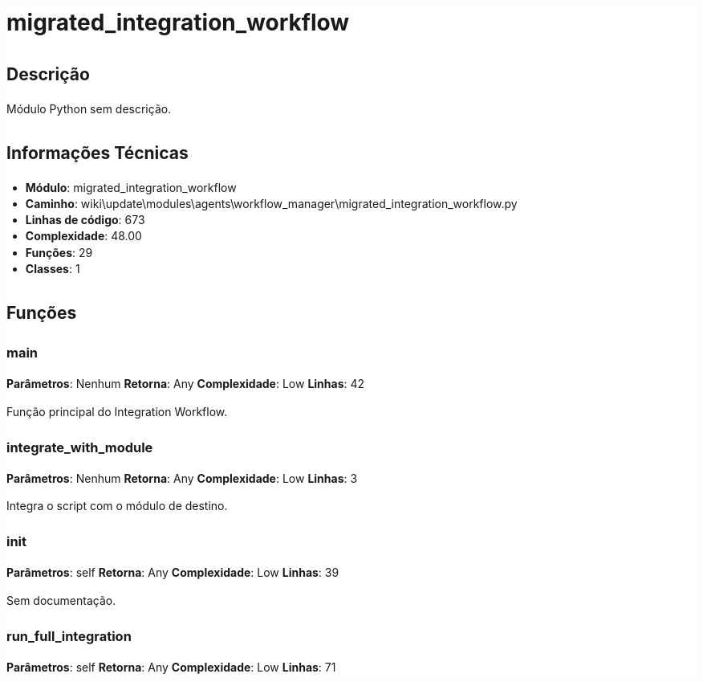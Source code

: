 # migrated_integration_workflow

## Descrição

Módulo Python sem descrição.

## Informações Técnicas

- **Módulo**: migrated_integration_workflow
- **Caminho**: wiki\update\modules\agents\workflow_manager\migrated_integration_workflow.py
- **Linhas de código**: 673
- **Complexidade**: 48.00
- **Funções**: 29
- **Classes**: 1

## Funções

### main

**Parâmetros**: Nenhum
**Retorna**: Any
**Complexidade**: Low
**Linhas**: 42

Função principal do Integration Workflow.

### integrate_with_module

**Parâmetros**: Nenhum
**Retorna**: Any
**Complexidade**: Low
**Linhas**: 3

Integra o script com o módulo de destino.

### __init__

**Parâmetros**: self
**Retorna**: Any
**Complexidade**: Low
**Linhas**: 39

Sem documentação.

### run_full_integration

**Parâmetros**: self
**Retorna**: Any
**Complexidade**: Low
**Linhas**: 71
